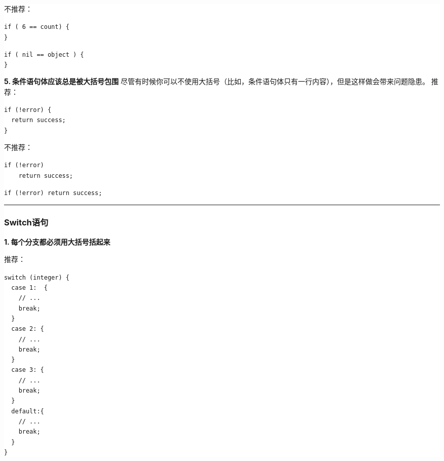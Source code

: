 不推荐：

```
if ( 6 == count) {
}
```

```
if ( nil == object ) {
}
```

**5. 条件语句体应该总是被大括号包围**
尽管有时候你可以不使用大括号（比如，条件语句体只有一行内容），但是这样做会带来问题隐患。
推荐：

```
if (!error) {
  return success;
}
```

不推荐：

```
if (!error)
    return success;
```

```
if (!error) return success; 
```
* * *

### Switch语句
**1. 每个分支都必须用大括号括起来**

推荐：

```
switch (integer) {  
  case 1:  {
    // ...  
    break;  
  }
  case 2: {  
    // ...  
    break;  
  }  
  case 3: {
    // ...  
    break; 
  }
  default:{
    // ...  
    break; 
  }
}
```
